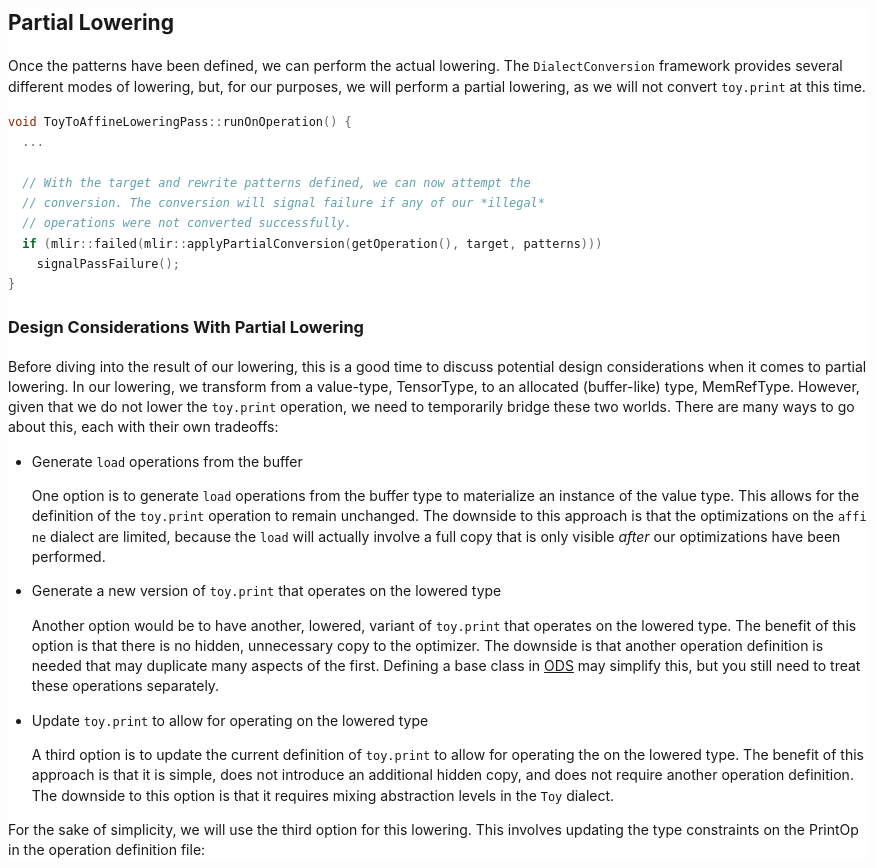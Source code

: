 ## Partial Lowering

Once the patterns have been defined, we can perform the actual lowering. The
`DialectConversion` framework provides several different modes of lowering, but,
for our purposes, we will perform a partial lowering, as we will not convert
`toy.print` at this time.

```c++
void ToyToAffineLoweringPass::runOnOperation() {
  ...

  // With the target and rewrite patterns defined, we can now attempt the
  // conversion. The conversion will signal failure if any of our *illegal*
  // operations were not converted successfully.
  if (mlir::failed(mlir::applyPartialConversion(getOperation(), target, patterns)))
    signalPassFailure();
}
```

### Design Considerations With Partial Lowering

Before diving into the result of our lowering, this is a good time to discuss
potential design considerations when it comes to partial lowering. In our
lowering, we transform from a value-type, TensorType, to an allocated
(buffer-like) type, MemRefType. However, given that we do not lower the
`toy.print` operation, we need to temporarily bridge these two worlds. There are
many ways to go about this, each with their own tradeoffs:

*   Generate `load` operations from the buffer

    One option is to generate `load` operations from the buffer type to
    materialize an instance of the value type. This allows for the definition of
    the `toy.print` operation to remain unchanged. The downside to this approach
    is that the optimizations on the `affine` dialect are limited, because the
    `load` will actually involve a full copy that is only visible *after* our
    optimizations have been performed.

*   Generate a new version of `toy.print` that operates on the lowered type

    Another option would be to have another, lowered, variant of `toy.print`
    that operates on the lowered type. The benefit of this option is that there
    is no hidden, unnecessary copy to the optimizer. The downside is that
    another operation definition is needed that may duplicate many aspects of
    the first. Defining a base class in [ODS](../../OpDefinitions.md) may
    simplify this, but you still need to treat these operations separately.

*   Update `toy.print` to allow for operating on the lowered type

    A third option is to update the current definition of `toy.print` to allow
    for operating the on the lowered type. The benefit of this approach is that
    it is simple, does not introduce an additional hidden copy, and does not
    require another operation definition. The downside to this option is that it
    requires mixing abstraction levels in the `Toy` dialect.

For the sake of simplicity, we will use the third option for this lowering. This
involves updating the type constraints on the PrintOp in the operation
definition file:
